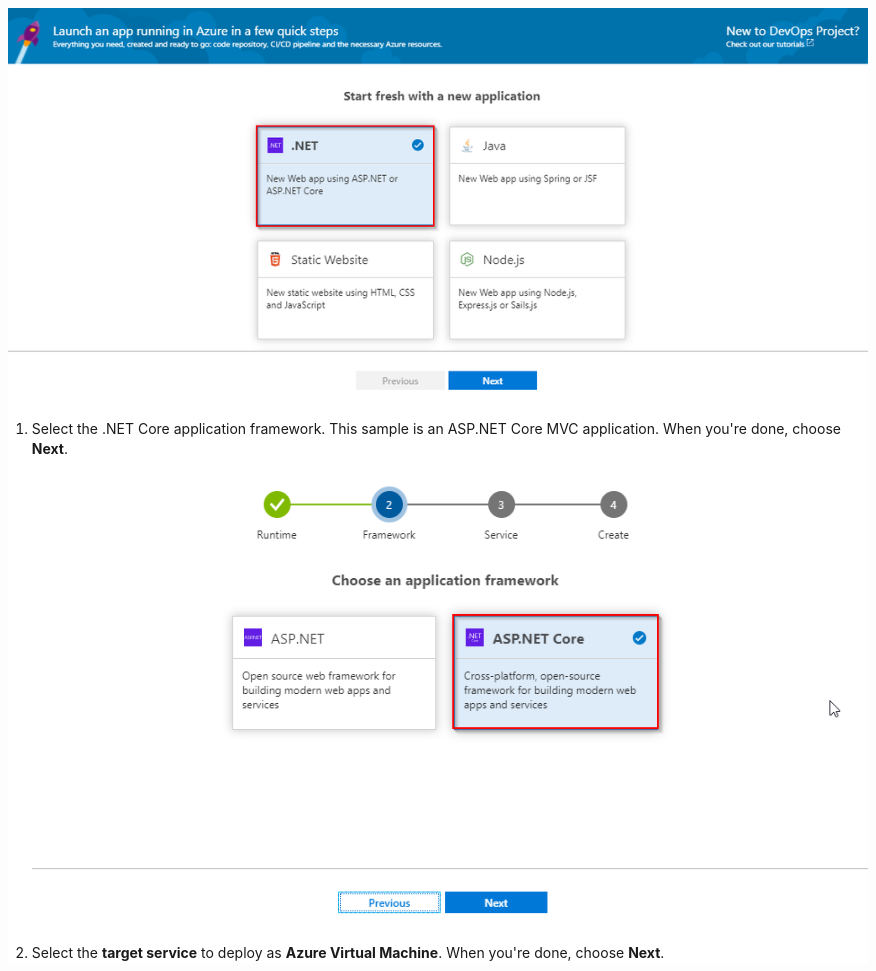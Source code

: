    ![selectdotnet](images/selectdotnet.png)


1. Select the .NET Core application framework. This sample is an ASP.NET Core MVC application. When you're done, choose **Next**.

   ![aspnetframework](images/aspnetframework.png)

1. Select the **target service** to deploy as **Azure Virtual Machine**. When you're done, choose **Next**.
